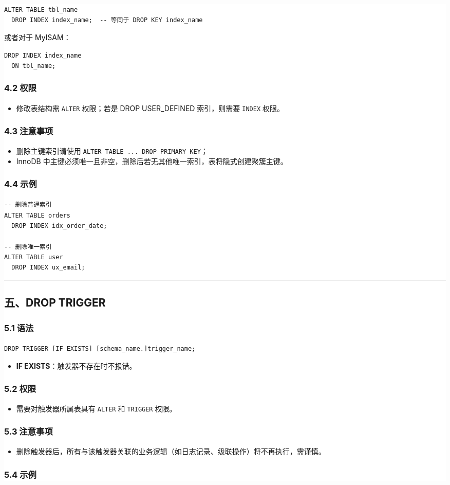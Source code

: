 ```MySQL
ALTER TABLE tbl_name
  DROP INDEX index_name;  -- 等同于 DROP KEY index_name
```

或者对于 MyISAM：

```MySQL
DROP INDEX index_name
  ON tbl_name;
```

### 4.2 权限

- 修改表结构需 `ALTER` 权限；若是 DROP USER_DEFINED 索引，则需要 `INDEX` 权限。

### 4.3 注意事项

- 删除主键索引请使用 `ALTER TABLE ... DROP PRIMARY KEY`；
- InnoDB 中主键必须唯一且非空，删除后若无其他唯一索引，表将隐式创建聚簇主键。

### 4.4 示例

```MySQL
-- 删除普通索引
ALTER TABLE orders
  DROP INDEX idx_order_date;

-- 删除唯一索引
ALTER TABLE user
  DROP INDEX ux_email;
```

---

## 五、DROP TRIGGER

### 5.1 语法

```MySQL
DROP TRIGGER [IF EXISTS] [schema_name.]trigger_name;
```

- **IF EXISTS**：触发器不存在时不报错。

### 5.2 权限

- 需要对触发器所属表具有 `ALTER` 和 `TRIGGER` 权限。

### 5.3 注意事项

- 删除触发器后，所有与该触发器关联的业务逻辑（如日志记录、级联操作）将不再执行，需谨慎。

### 5.4 示例

